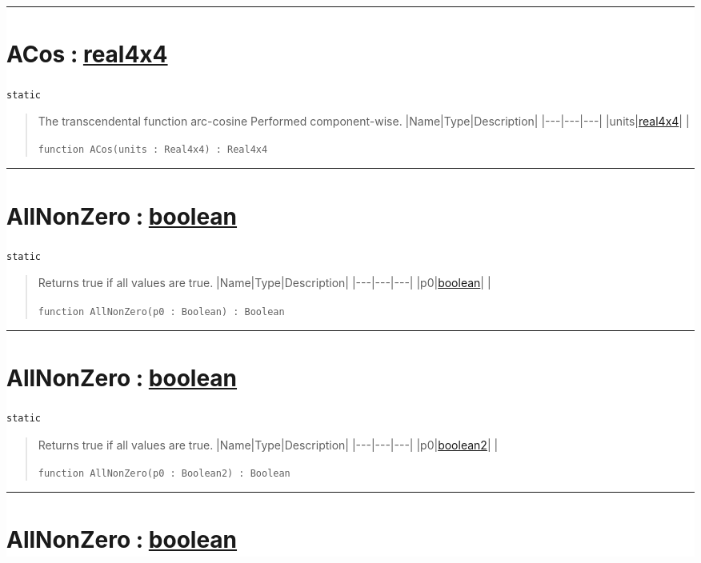 
---  
 #  ACos : [real4x4](https://github.com/ZilchEngine/ZilchDocs/blob/master/code_reference/nada_base_types/real4x4.md)

 `static`

> The transcendental function arc-cosine Performed component-wise.
> |Name|Type|Description|
> |---|---|---|
> |units|[real4x4](https://github.com/ZilchEngine/ZilchDocs/blob/master/code_reference/nada_base_types/real4x4.md)| |
> ``` lang=cpp, name=Nada
> function ACos(units : Real4x4) : Real4x4
> ``` 


---  
 #  AllNonZero : [boolean](https://github.com/ZilchEngine/ZilchDocs/blob/master/code_reference/nada_base_types/boolean.md)

 `static`

> Returns true if all values are true.
> |Name|Type|Description|
> |---|---|---|
> |p0|[boolean](https://github.com/ZilchEngine/ZilchDocs/blob/master/code_reference/nada_base_types/boolean.md)| |
> ``` lang=cpp, name=Nada
> function AllNonZero(p0 : Boolean) : Boolean
> ``` 


---  
 #  AllNonZero : [boolean](https://github.com/ZilchEngine/ZilchDocs/blob/master/code_reference/nada_base_types/boolean.md)

 `static`

> Returns true if all values are true.
> |Name|Type|Description|
> |---|---|---|
> |p0|[boolean2](https://github.com/ZilchEngine/ZilchDocs/blob/master/code_reference/nada_base_types/boolean2.md)| |
> ``` lang=cpp, name=Nada
> function AllNonZero(p0 : Boolean2) : Boolean
> ``` 


---  
 #  AllNonZero : [boolean](https://github.com/ZilchEngine/ZilchDocs/blob/master/code_reference/nada_base_types/boolean.md)
